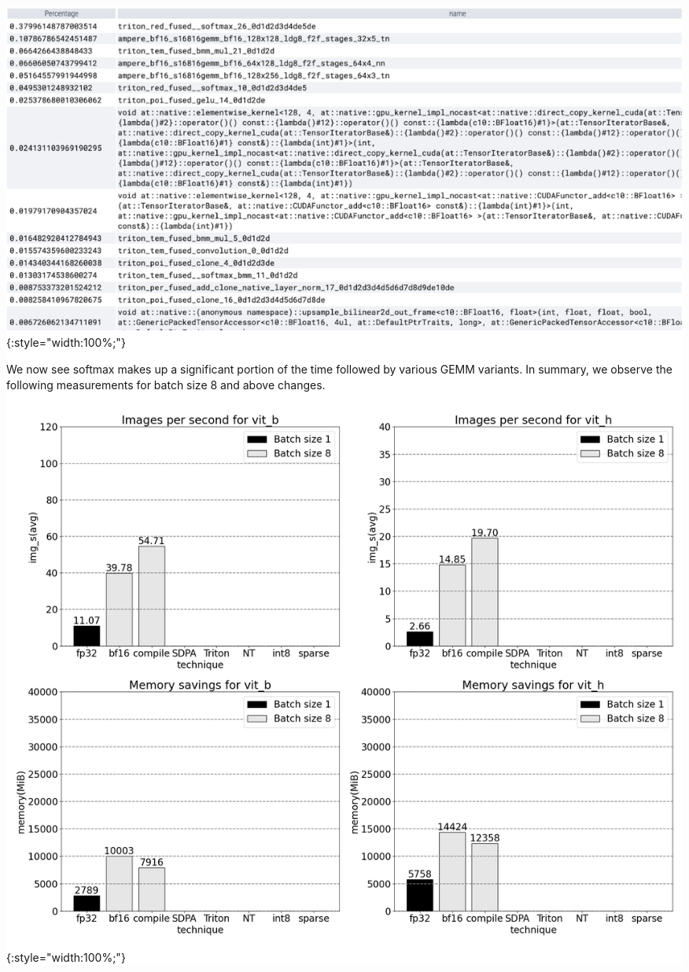 ![the percentage of GPU time spent in specific kernels](/assets/images/accelerating-generative-ai/compile_kernels.jpg){:style="width:100%;"}


We now see softmax makes up a significant portion of the time followed by various GEMM variants. In summary, we observe the following measurements for batch size 8 and above changes.



![measurements for batch size 8 and above](/assets/images/accelerating-generative-ai/bar_chart_2.png){:style="width:100%;"}
